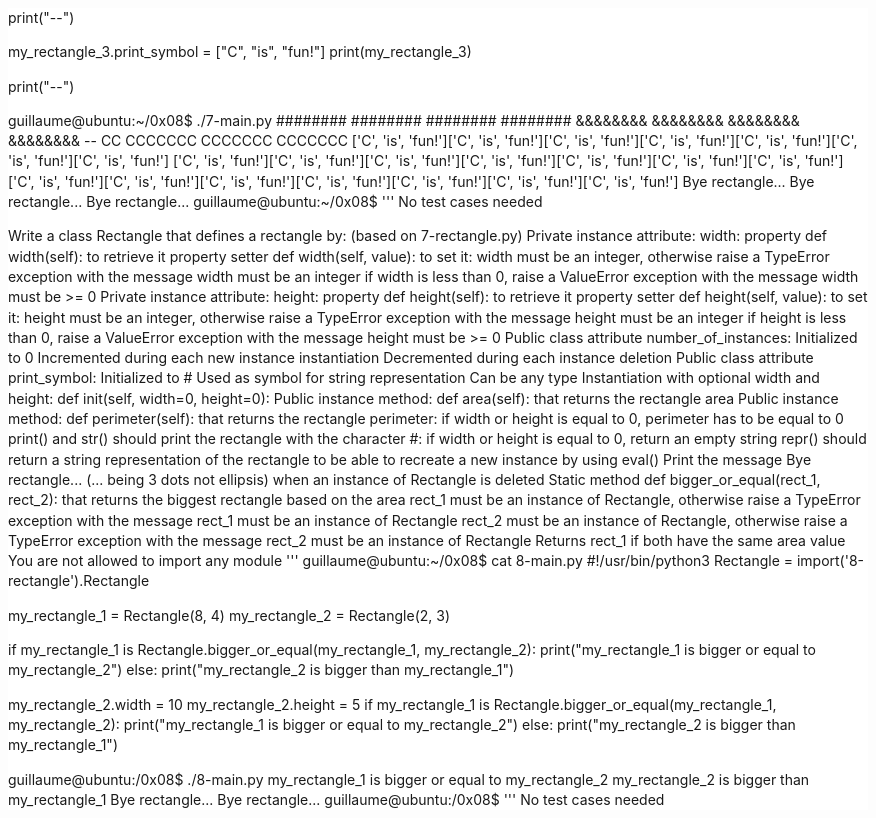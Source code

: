 print("--")

my_rectangle_3.print_symbol = ["C", "is", "fun!"] print(my_rectangle_3)

print("--")

guillaume@ubuntu:~/0x08$ ./7-main.py ######## ######## ######## ########
&&&&&&&& &&&&&&&& &&&&&&&& &&&&&&&&
-- CC
CCCCCCC CCCCCCC CCCCCCC
['C', 'is', 'fun!']['C', 'is', 'fun!']['C', 'is', 'fun!']['C', 'is', 'fun!']['C', 'is', 'fun!']['C', 'is', 'fun!']['C', 'is', 'fun!'] ['C', 'is', 'fun!']['C', 'is', 'fun!']['C', 'is', 'fun!']['C', 'is', 'fun!']['C', 'is', 'fun!']['C', 'is', 'fun!']['C', 'is', 'fun!'] ['C', 'is', 'fun!']['C', 'is', 'fun!']['C', 'is', 'fun!']['C', 'is', 'fun!']['C', 'is', 'fun!']['C', 'is', 'fun!']['C', 'is', 'fun!']
Bye rectangle... Bye rectangle... Bye rectangle... guillaume@ubuntu:~/0x08$ ''' No test cases needed

Write a class Rectangle that defines a rectangle by: (based on 7-rectangle.py)
Private instance attribute: width: property def width(self): to retrieve it property setter def width(self, value): to set it: width must be an integer, otherwise raise a TypeError exception with the message width must be an integer if width is less than 0, raise a ValueError exception with the message width must be >= 0 Private instance attribute: height: property def height(self): to retrieve it property setter def height(self, value): to set it: height must be an integer, otherwise raise a TypeError exception with the message height must be an integer if height is less than 0, raise a ValueError exception with the message height must be >= 0 Public class attribute number_of_instances: Initialized to 0 Incremented during each new instance instantiation Decremented during each instance deletion Public class attribute print_symbol: Initialized to # Used as symbol for string representation Can be any type Instantiation with optional width and height: def init(self, width=0, height=0): Public instance method: def area(self): that returns the rectangle area Public instance method: def perimeter(self): that returns the rectangle perimeter: if width or height is equal to 0, perimeter has to be equal to 0 print() and str() should print the rectangle with the character #: if width or height is equal to 0, return an empty string repr() should return a string representation of the rectangle to be able to recreate a new instance by using eval() Print the message Bye rectangle... (... being 3 dots not ellipsis) when an instance of Rectangle is deleted Static method def bigger_or_equal(rect_1, rect_2): that returns the biggest rectangle based on the area rect_1 must be an instance of Rectangle, otherwise raise a TypeError exception with the message rect_1 must be an instance of Rectangle rect_2 must be an instance of Rectangle, otherwise raise a TypeError exception with the message rect_2 must be an instance of Rectangle Returns rect_1 if both have the same area value You are not allowed to import any module ''' guillaume@ubuntu:~/0x08$ cat 8-main.py #!/usr/bin/python3 Rectangle = import('8-rectangle').Rectangle

my_rectangle_1 = Rectangle(8, 4) my_rectangle_2 = Rectangle(2, 3)

if my_rectangle_1 is Rectangle.bigger_or_equal(my_rectangle_1, my_rectangle_2): print("my_rectangle_1 is bigger or equal to my_rectangle_2") else: print("my_rectangle_2 is bigger than my_rectangle_1")

my_rectangle_2.width = 10 my_rectangle_2.height = 5 if my_rectangle_1 is Rectangle.bigger_or_equal(my_rectangle_1, my_rectangle_2): print("my_rectangle_1 is bigger or equal to my_rectangle_2") else: print("my_rectangle_2 is bigger than my_rectangle_1")

guillaume@ubuntu:/0x08$ ./8-main.py my_rectangle_1 is bigger or equal to my_rectangle_2 my_rectangle_2 is bigger than my_rectangle_1 Bye rectangle... Bye rectangle... guillaume@ubuntu:/0x08$ ''' No test cases needed
